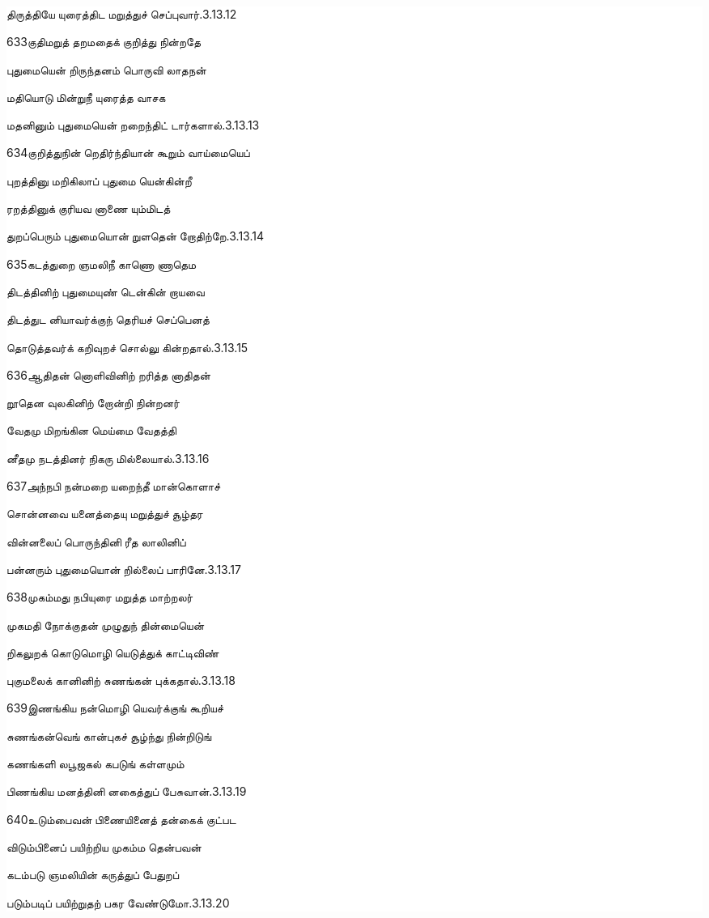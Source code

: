 திருத்தியே யுரைத்திட மறுத்துச் செப்புவார்.3.13.12 

 633குதிமறுத் தறமதைக் குறித்து நின்றதே  

புதுமையென் றிருந்தனம் பொருவி லாதநன்  

மதியொடு மின்றுநீ யுரைத்த வாசக  

மதனினும் புதுமையென் றறைந்திட் டார்களால்.3.13.13 

 634குறித்துநின் றெதிர்ந்தியான் கூறும் வாய்மையெப்  

புறத்தினு மறிகிலாப் புதுமை யென்கின்றீ  

ரறத்தினுக் குரியவ னாணை யும்மிடத்  

துறப்பெரும் புதுமையொன் றுளதென் றோதிற்றே.3.13.14 

 635கடத்துறை ஞமலிநீ காணொ ணாதெம  

திடத்தினிற் புதுமையுண் டென்கின் றாயவை  

திடத்துட னியாவர்க்குந் தெரியச் செப்பெனத்  

தொடுத்தவர்க் கறிவுறச் சொல்லு கின்றதால்.3.13.15 

 636ஆதிதன் னொளிவினிற் றரித்த னாதிதன்  

றூதென வுலகினிற் றோன்றி நின்றனர்  

வேதமு மிறங்கின மெய்மை வேதத்தி  

னீதமு நடத்தினர் நிகரு மில்லையால்.3.13.16 

 637அந்நபி நன்மறை யறைந்தீ மான்கொளாச்  

சொன்னவை யனைத்தையு மறுத்துச் சூழ்தர  

வின்னலைப் பொருந்தினி ரீத லாலினிப்  

பன்னரும் புதுமையொன் றில்லைப் பாரினே.3.13.17 

 638முகம்மது நபியுரை மறுத்த மாற்றலர்  

முகமதி நோக்குதன் முழுதுந் தின்மையென்  

றிகலுறக் கொடுமொழி யெடுத்துக் காட்டிவிண்  

புகுமலைக் கானினிற் சுணங்கன் புக்கதால்.3.13.18 

 639இணங்கிய நன்மொழி யெவர்க்குங் கூறியச்  

சுணங்கன்வெங் கான்புகச் சூழ்ந்து நின்றிடுங்  

கணங்களி லபூஜகல் கபடுங் கள்ளமும்  

பிணங்கிய மனத்தினி னகைத்துப் பேசுவான்.3.13.19 

 640உடும்பைவன் பிணையினைத் தன்கைக் குட்பட  

விடும்பினைப் பயிற்றிய முகம்ம தென்பவன்  

கடம்படு ஞமலியின் கருத்துப் பேதுறப்  

படும்படிப் பயிற்றுதற் பகர வேண்டுமோ.3.13.20 
